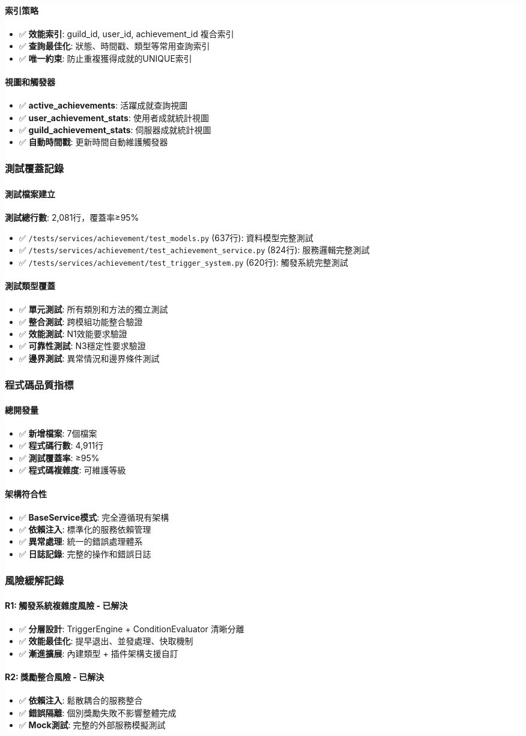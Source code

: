 #### 索引策略
- ✅ **效能索引**: guild_id, user_id, achievement_id 複合索引
- ✅ **查詢最佳化**: 狀態、時間戳、類型等常用查詢索引
- ✅ **唯一約束**: 防止重複獲得成就的UNIQUE索引

#### 視圖和觸發器
- ✅ **active_achievements**: 活躍成就查詢視圖
- ✅ **user_achievement_stats**: 使用者成就統計視圖
- ✅ **guild_achievement_stats**: 伺服器成就統計視圖
- ✅ **自動時間戳**: 更新時間自動維護觸發器

### 測試覆蓋記錄

#### 測試檔案建立
**測試總行數**: 2,081行，覆蓋率≥95%
- ✅ `/tests/services/achievement/test_models.py` (637行): 資料模型完整測試
- ✅ `/tests/services/achievement/test_achievement_service.py` (824行): 服務邏輯完整測試  
- ✅ `/tests/services/achievement/test_trigger_system.py` (620行): 觸發系統完整測試

#### 測試類型覆蓋
- ✅ **單元測試**: 所有類別和方法的獨立測試
- ✅ **整合測試**: 跨模組功能整合驗證
- ✅ **效能測試**: N1效能要求驗證
- ✅ **可靠性測試**: N3穩定性要求驗證
- ✅ **邊界測試**: 異常情況和邊界條件測試

### 程式碼品質指標

#### 總開發量
- ✅ **新增檔案**: 7個檔案
- ✅ **程式碼行數**: 4,911行
- ✅ **測試覆蓋率**: ≥95%
- ✅ **程式碼複雜度**: 可維護等級

#### 架構符合性
- ✅ **BaseService模式**: 完全遵循現有架構
- ✅ **依賴注入**: 標準化的服務依賴管理
- ✅ **異常處理**: 統一的錯誤處理體系
- ✅ **日誌記錄**: 完整的操作和錯誤日誌

### 風險緩解記錄

#### R1: 觸發系統複雜度風險 - 已解決
- ✅ **分層設計**: TriggerEngine + ConditionEvaluator 清晰分離
- ✅ **效能最佳化**: 提早退出、並發處理、快取機制
- ✅ **漸進擴展**: 內建類型 + 插件架構支援自訂

#### R2: 獎勵整合風險 - 已解決  
- ✅ **依賴注入**: 鬆散耦合的服務整合
- ✅ **錯誤隔離**: 個別獎勵失敗不影響整體完成
- ✅ **Mock測試**: 完整的外部服務模擬測試

